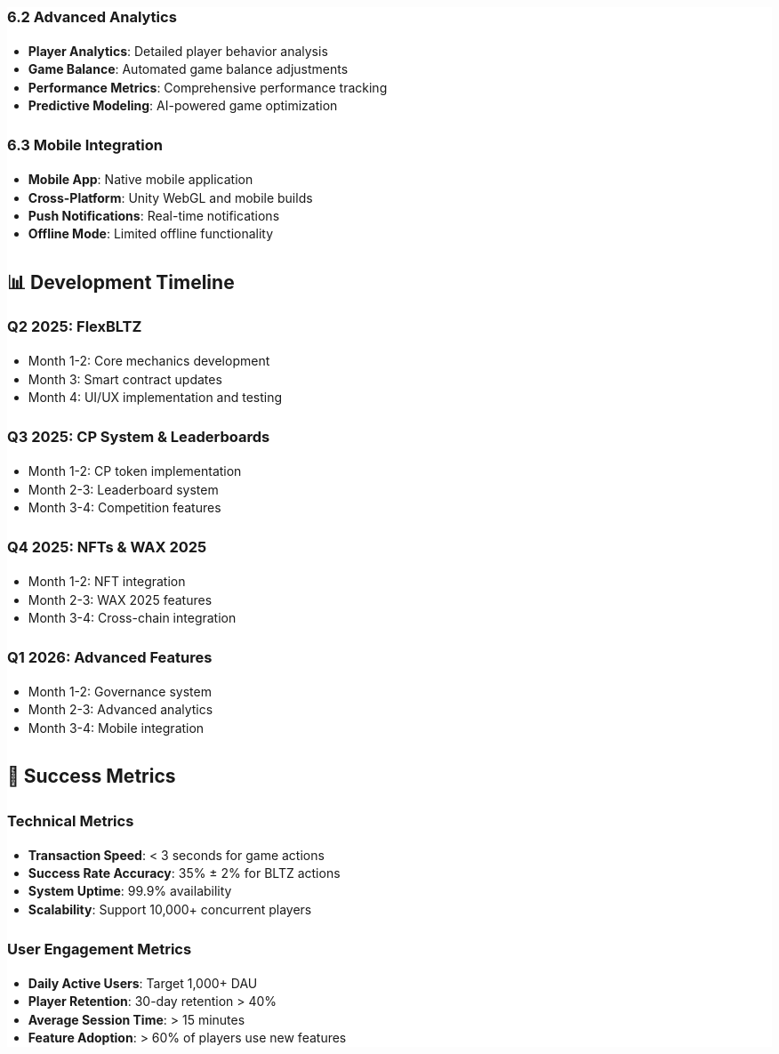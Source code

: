 ### **6.2 Advanced Analytics**
- **Player Analytics**: Detailed player behavior analysis
- **Game Balance**: Automated game balance adjustments
- **Performance Metrics**: Comprehensive performance tracking
- **Predictive Modeling**: AI-powered game optimization

### **6.3 Mobile Integration**
- **Mobile App**: Native mobile application
- **Cross-Platform**: Unity WebGL and mobile builds
- **Push Notifications**: Real-time notifications
- **Offline Mode**: Limited offline functionality

## 📊 **Development Timeline**

### **Q2 2025: FlexBLTZ**
- Month 1-2: Core mechanics development
- Month 3: Smart contract updates
- Month 4: UI/UX implementation and testing

### **Q3 2025: CP System & Leaderboards**
- Month 1-2: CP token implementation
- Month 2-3: Leaderboard system
- Month 3-4: Competition features

### **Q4 2025: NFTs & WAX 2025**
- Month 1-2: NFT integration
- Month 2-3: WAX 2025 features
- Month 3-4: Cross-chain integration

### **Q1 2026: Advanced Features**
- Month 1-2: Governance system
- Month 2-3: Advanced analytics
- Month 3-4: Mobile integration

## 🎯 **Success Metrics**

### **Technical Metrics**
- **Transaction Speed**: < 3 seconds for game actions
- **Success Rate Accuracy**: 35% ± 2% for BLTZ actions
- **System Uptime**: 99.9% availability
- **Scalability**: Support 10,000+ concurrent players

### **User Engagement Metrics**
- **Daily Active Users**: Target 1,000+ DAU
- **Player Retention**: 30-day retention > 40%
- **Average Session Time**: > 15 minutes
- **Feature Adoption**: > 60% of players use new features

